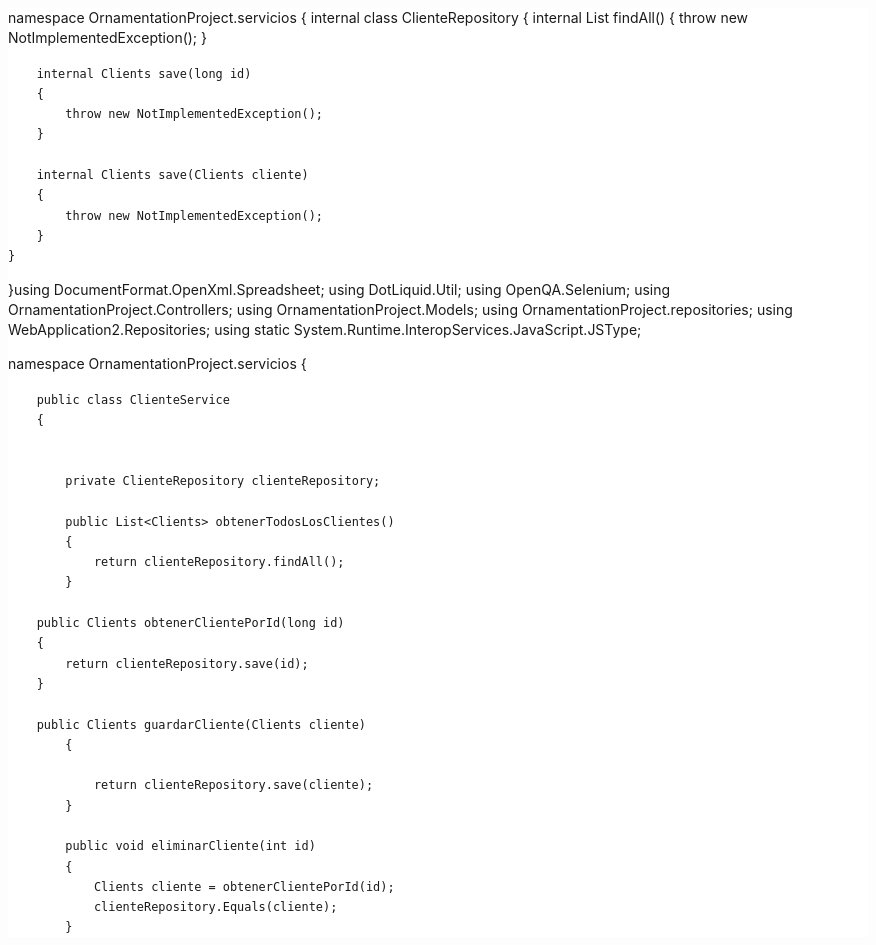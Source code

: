 namespace OrnamentationProject.servicios
{
    internal class ClienteRepository
    {
        internal List<Clients> findAll()
        {
            throw new NotImplementedException();
        }

        internal Clients save(long id)
        {
            throw new NotImplementedException();
        }

        internal Clients save(Clients cliente)
        {
            throw new NotImplementedException();
        }
    }
}using DocumentFormat.OpenXml.Spreadsheet;
using DotLiquid.Util;
using OpenQA.Selenium;
using OrnamentationProject.Controllers;
using OrnamentationProject.Models;
using OrnamentationProject.repositories;
using WebApplication2.Repositories;
using static System.Runtime.InteropServices.JavaScript.JSType;

namespace OrnamentationProject.servicios
{
    
        public class ClienteService
        {

            
            private ClienteRepository clienteRepository;

            public List<Clients> obtenerTodosLosClientes()
            {
                return clienteRepository.findAll();
            }

        public Clients obtenerClientePorId(long id)
        {
            return clienteRepository.save(id);
        }

        public Clients guardarCliente(Clients cliente)
            {
           
                return clienteRepository.save(cliente);
            }

            public void eliminarCliente(int id)
            {
                Clients cliente = obtenerClientePorId(id);
                clienteRepository.Equals(cliente);
            }
